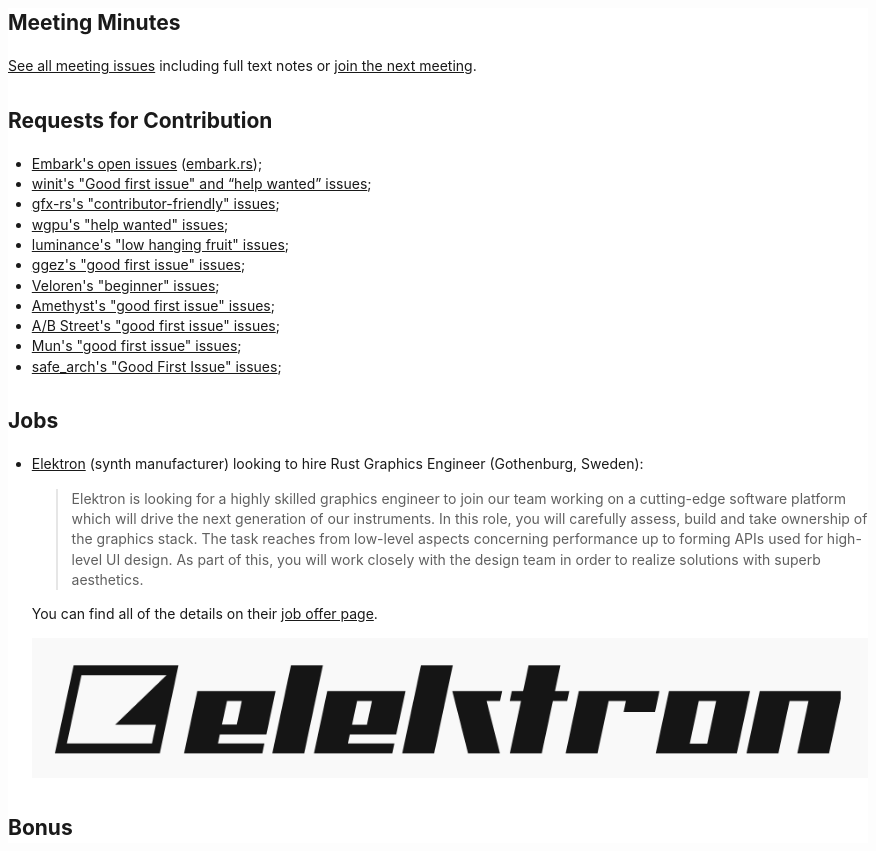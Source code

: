 ## Meeting Minutes



[See all meeting issues][label-meeting] including full text notes
or [join the next meeting][join].

[label-meeting]: https://github.com/rust-gamedev/wg/issues?q=label%3Ameeting

## Requests for Contribution



- [Embark's open issues][embark-open-issues] ([embark.rs]);
- [winit's "Good first issue" and “help wanted” issues][winit-issues];
- [gfx-rs's "contributor-friendly" issues][gfx-issues];
- [wgpu's "help wanted" issues][wgpu-help-wanted];
- [luminance's "low hanging fruit" issues][luminance-fruits];
- [ggez's "good first issue" issues][ggez-issues];
- [Veloren's "beginner" issues][veloren-beginner];
- [Amethyst's "good first issue" issues][amethyst-issues];
- [A/B Street's "good first issue" issues][abstreet-issues];
- [Mun's "good first issue" issues][mun-issues];
- [safe_arch's "Good First Issue" issues][safe-arch-issues];

[embark.rs]: https://embark.rs
[embark-open-issues]: https://github.com/search?q=user:EmbarkStudios+state:open
[winit-issues]: https://github.com/rust-windowing/winit/issues?utf8=✓&q=is%3Aissue+is%3Aopen+label%3A%22status%3A+help+wanted%22+label%3A%22Good+first+issue%22
[gfx-issues]: https://github.com/gfx-rs/gfx/issues?q=is%3Aissue+is%3Aopen+label%3Acontributor-friendly
[wgpu-help-wanted]: https://github.com/gfx-rs/wgpu-rs/issues?q=is%3Aissue+is%3Aopen+label%3A%22help+wanted%22
[luminance-fruits]: https://github.com/phaazon/luminance-rs/issues?q=is%3Aissue+is%3Aopen+label%3A%22low+hanging+fruit%22
[ggez-issues]: https://github.com/ggez/ggez/labels/%2AGOOD%20FIRST%20ISSUE%2A
[veloren-beginner]: https://gitlab.com/veloren/veloren/issues?label_name=beginner
[amethyst-issues]: https://github.com/amethyst/amethyst/issues?q=is%3Aissue+is%3Aopen+label%3A%22good+first+issue%22
[abstreet-issues]: https://github.com/dabreegster/abstreet/issues?q=is%3Aissue+is%3Aopen+label%3A%22good+first+issue%22
[mun-issues]: https://github.com/mun-lang/mun/labels/good%20first%20issue
[safe-arch-issues]: https://github.com/Lokathor/safe_arch/issues?q=is%3Aissue+is%3Aopen+label%3A%22Good+First+Issue%22

## Jobs



- [Elektron][elektron] (synth manufacturer) looking to hire Rust Graphics Engineer
  (Gothenburg, Sweden):

  > Elektron is looking for a highly skilled graphics engineer to join our team
  > working on a cutting-edge software platform which will drive
  > the next generation of our instruments.
  > In this role, you will carefully assess, build and take ownership
  > of the graphics stack.
  > The task reaches from low-level aspects concerning performance
  > up to forming APIs used for high-level UI design.
  > As part of this, you will work closely with the design team
  > in order to realize solutions with superb aesthetics.

  You can find all of the details on their [job offer page][elektron-job].

  ![Elektron's logo](elektron.png)

[elektron]: https://elektron.se
[elektron-job]: https://elektron.se/rust-graphics-engineer

## Bonus


[Rust]: https://rust-lang.org
[join]: https://github.com/rust-gamedev/wg#join-the-fun
[pr]: https://github.com/rust-gamedev/rust-gamedev.github.io
[coordination]: https://github.com/rust-gamedev/rust-gamedev.github.io/issues?q=label%3Acoordination
[veloren]: https://veloren.net
[veloren-opencollective]: https://opencollective.com/veloren
[gamingonlinux]: https://www.gamingonlinux.com/2020/05/veloren-an-open-source-rpg-inspired-by-cube-world-has-a-new-release
[paddlers-blog]: https://www.jakobmeier.ch/blogging/Paddlers_4.html
[paddlers-demo]: https://demo.paddlers.ch/
[paddlers-news]: https://paddlers.ch/news.html
[paddlers-repo]: https://github.com/jakmeier/paddlers-browser-game
[paddlers-teaser]: https://www.youtube.com/watch?v=3Syw7hxQ-z0
[paddlers-website]: https://paddlers.ch
[Stefano Casillo]: https://twitter.com/KunosStefano
[Assetto Corsa]: https://www.assettocorsa.net
[sailing-twitch]: https://twitch.tv/kunosstefano
[sailing-youtube]: https://youtube.com/channel/UC7n_g2xDySrmKRaf41rSwlg
[garden]: https://epcc.itch.io/garden
[garden-devlog]: https://cyberplant.xyz/posts/may
[garden-kaleidoscope]: https://twitter.com/logicsoup/status/1259953969427873799
[Sandbox]: https://github.com/JMS55/sandbox
[orb.farm]: https://orb.farm
[orb-farm-src]: https://github.com/MaxBittker/orb.farm
[Max Bittker]: https://maxbittker.com
[about-sandspiel]: https://maxbittker.com/making-sandspiel
[@seratonik]: https://twitter.com/seratonik
[cratebeforeattack-devlog]: https://cratebeforeattack.com/posts
[cratebeforeattack-play]: https://cratebeforeattack.com/play
[cratebeforeattack-site]: https://cratebeforeattack.com
[cratebeforeattack-youtube]: https://youtube.com/channel/UC_xMilPTLuuE5iLs1Ml9zow
[cratebeforeattack-youtube-ai]: https://www.youtube.com/watch?v=PcJOayy5gP4
[cratebeforeattack-physics-demo]: https://github.com/koalefant/circle2d
[@CrateAttack]: https://twitter.com/CrateAttack
[tokio]: https://tokio.rs
[miniquad]: https://github.com/not-fl3/miniquad/
[stellary]: https://coffejunkstudio.itch.io/stellary
[stellary-trailer]: https://youtube.com/watch?v=1eVU4Pelp4g
[coffe]: https://twitter.com/CoffeJunkStudio
[digescape-game]: https://tantandev.itch.io/digescape
[digescape-progress-video]: https://www.youtube.com/watch?v=q6-f63vZW8Y
[digescape-rust-review]: https://www.youtube.com/watch?v=6fKt6bmnAKo
[digescape-github]: https://github.com/TanTanDev/DigEscape
[akigi]: https://akigi.com
[thebracket]: https://bracketproductions.com
[bracket-lib]: https://github.com/thebracket/bracket-lib
[rl-book]: http://bfnightly.bracketproductions.com/rustbook/
[nox-f-itch]: https://thebracket.itch.io/nox-futura
[nox-f-1]: https://reddit.com/r/roguelikedev/comments/gg4qx4/sharing_saturday_310/fq0cvrm
[nox-f-2]: https://reddit.com/r/roguelikedev/comments/gout79/sharing_saturday_312/frjozbb
[nox-f-3]: https://reddit.com/r/roguelikedev/comments/gxg69q/sharing_saturday_314/ft4akml
[on-fps-game-1]: http://atilkockar.com/on-fps-game-progress-1
[on-fps-game-video]: https://youtube.com/watch?v=TvgWOEnlXw4
[life-level-editor]: https://twitter.com/datoh/status/1264574784769318915
[twitch.tv/datoh]: https://twitch.tv/datoh
[life]: https://datoh.itch.io/life
[@datoh]: https://twitter.com/datoh
[minds-eye]: https://github.com/MichaelStott/Minds-Eye
[vkeyes-demo-rs]: https://github.com/funmaker/vkeyes-demo-rs
[Fun Maker]: https://twitter.com/FunMaker39
[updates]: https://twitter.com/oliviff/status/1264301381042782209
[wasm_yt]: https://www.youtube.com/watch?v=7YQGwb4_AvA
[wasm_it]: https://azriel.im/wasm_it/
[Azriel]: https://github.com/azriel91/
[WASM]: https://webassembly.org/
[rust_asm]: https://giordi91.github.io/post/disassemlbyrust1
[@MGDev91]: https://twitter.com/MGDev91
[mkhan45]: https://mkhan45.github.io
[pong-tut-1]: https://mkhan45.github.io/2020/05/19/Pong-tutorial-with-ggez.html
[pong-tut-src]: https://github.com/mkhan45/ggez-pong-tutorial
[willofindie]: https://willofindie.com
[gfx-hal-tut]: https://willofindie.com/gfx-hal-initials
[gfx-hal-tut-1]: https://willofindie.com/gfx-hal-initials/physical-logical-devices
[gfx-hal-tut-2]: https://willofindie.com/gfx-hal-initials/display-window
[safe_arch]: https://github.com/Lokathor/safe_arch
[safe_arch_docs]: https://docs.rs/safe_arch
[@lokathor]: https://twitter.com/lokathor
[core::arch]: https://doc.rust-lang.org/nightly/core/core_arch/arch/index.html
[wgpu-post]: https://kvark.github.io/web/gpu/native/2020/05/03/point-of-webgpu-native.html
[@kvark]: https://kvark.github.io
[@MrVallentin]: https://twitter.com/MrVallentin
[NodeFXTweet]: https://twitter.com/MrVallentin/status/1256805858022998016
[Goods]: https://crates.io/crates/goods
[cute-c2]: https://github.com/yeahross0/cute-c2
[cute-c2-c]: https://github.com/RandyGaul/cute_headers/blob/master/cute_c2.h
[yeahross0]: https://github.com/yeahross0
[kas]: https://github.com/kas-gui/kas
[kas-040]: https://github.com/kas-gui/kas/blob/master/CHANGELOG.md
[dhardy]: https://github.com/dhardy
[iced]: https://github.com/hecrj/iced/
[iced-pr]: https://github.com/hecrj/iced/pull/325
[iced-life]: https://github.com/hecrj/iced/tree/e7e8e76c2/examples/game_of_life
[beehive]: https://github.com/toasteater/beehive
[@toast_dev]: https://twitter.com/toast_dev
[rbg-guide]: https://redblobgames.com/grids/hexagons
[rustsim-survey]: https://docs.google.com/forms/d/e/1FAIpQLSes3qjVxpksw6ntendfadQW7x4MCSw6Vd2Kdg4sDFj46zs5ew/viewform
[rustsim.org]: https://rustsim.org
[nphysics.org]: https://nphysics.org
[svg_face]: https://github.com/dabreegster/svg_face
[anokhee/visual-synthesizer]: https://github.com/anokhee/visual-synthesizer
[Mun]: https://mun-lang.org
[mun-release]: https://mun-lang.org/blog/2020/05/16/release-mun-v0-2-0
[mun-may]: https://mun-lang.org/blog/2020/05/31/this-month-may
[Tetra]: https://github.com/17cupsofcoffee/tetra
[tetra-036]: https://twitter.com/17cupsofcoffee/status/1261381601524621312
[tetra-040]: https://twitter.com/17cupsofcoffee/status/1256599606697308164
[rg3d]: https://github.com/mrDIMAS/rg3d
[rusty editor]: https://github.com/mrDIMAS/rusty-editor
[@PsichiX]: https://github.com/PsichiX
[Oxygengine]: https://github.com/PsichiX/Oxygengine
[oxygengine-project]: https://github.com/PsichiX/Oxygengine/projects/1
[`legion-task`]: https://github.com/bonsairobo/legion-task
[`rlua`]: https://github.com/amethyst/rlua
[`specs-task`]: https://github.com/bonsairobo/specs-task
[amethyst]: https://amethyst.rs
[bonsairobo]: https://github.com/bonsairobo
[Legion]: https://github.com/TomGillen/legion
[legion_task_forum]: https://community.amethyst.rs/t/announcing-a-new-multi-tasking-library-for-legion-ecs/1495
[Lua]: https://www.lua.org/
[rlua_discussion]: https://github.com/amethyst/rlua/issues/174
[SPECS]: https://github.com/amethyst/specs
[otf-font-rendering]: https://blog.roboinstruct.us/2020/05/24/the-otf-journey.html
[otf-saga-ab-glyph]: https://twitter.com/bigabgames/status/1258866371024293890
[otf-saga-glyph-brush]: https://twitter.com/bigabgames/status/1264235900462075906
[otf-font-robo]: https://twitter.com/bigabgames/status/1264557215693918209
[godot-porting-games-to-rust]: https://paytonrules.com/post/games-in-rust-with-godot-part-one/
[godot-platformer-video]: https://www.youtube.com/watch?v=0CUu111YJIk
[Godot]: https://godotengine.org
[@schr3da]: https://www.youtube.com/channel/UC4jYW3lJKrEvOqCQ2ElryGw
[gdnative-crate]: https://crates.io/crates/gdnative
[gdnative-release]: https://twitter.com/toast_dev/status/1267071886040555520
[@toast_dev]: https://twitter.com/toast_dev
[Anselm Eickhoff]: https://aeplay.org
[cb]: https://aeplay.org/citybound
[cb-video]: https://youtube.com/watch?v=qr9GTTST_Dk
[cb-slides]: https://www.dropbox.com/s/z9ddkhz2pbidt8c/rustfest.pdf?dl=0
[/r/rust_gamedev]: https://reddit.com/r/rust_gamedev
[@rust_gamedev]: https://twitter.com/rust_gamedev